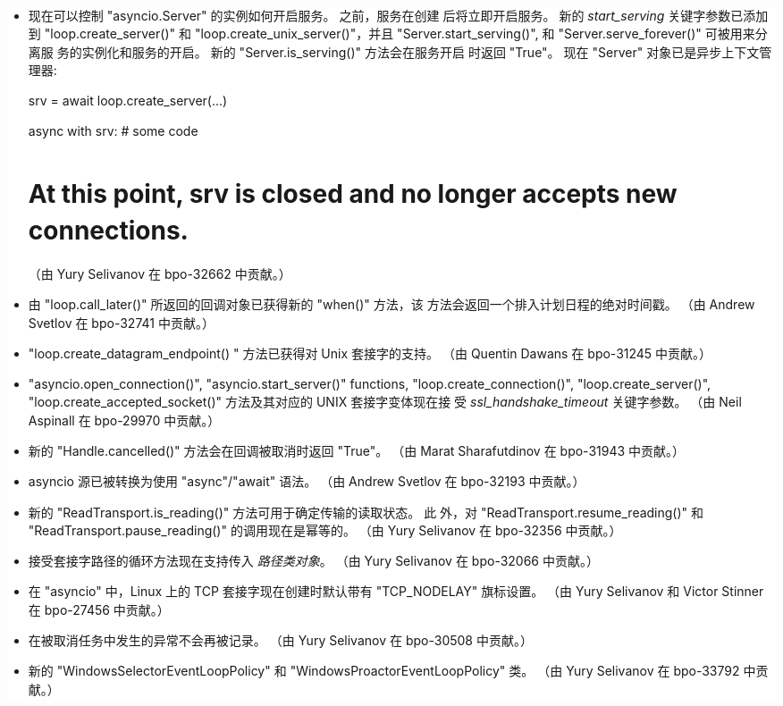 * 现在可以控制 "asyncio.Server" 的实例如何开启服务。 之前，服务在创建
  后将立即开启服务。 新的 *start_serving* 关键字参数已添加到
  "loop.create_server()" 和 "loop.create_unix_server()"，并且
  "Server.start_serving()", 和 "Server.serve_forever()" 可被用来分离服
  务的实例化和服务的开启。 新的 "Server.is_serving()" 方法会在服务开启
  时返回 "True"。 现在 "Server" 对象已是异步上下文管理器:

     srv = await loop.create_server(...)

     async with srv:
         # some code

     # At this point, srv is closed and no longer accepts new connections.

  （由 Yury Selivanov 在 bpo-32662 中贡献。）

* 由 "loop.call_later()" 所返回的回调对象已获得新的 "when()" 方法，该
  方法会返回一个排入计划日程的绝对时间戳。 （由 Andrew Svetlov 在
  bpo-32741 中贡献。）

* "loop.create_datagram_endpoint() " 方法已获得对 Unix 套接字的支持。
  （由 Quentin Dawans 在 bpo-31245 中贡献。）

* "asyncio.open_connection()", "asyncio.start_server()" functions,
  "loop.create_connection()", "loop.create_server()",
  "loop.create_accepted_socket()" 方法及其对应的 UNIX 套接字变体现在接
  受 *ssl_handshake_timeout* 关键字参数。 （由 Neil Aspinall 在
  bpo-29970 中贡献。）

* 新的 "Handle.cancelled()" 方法会在回调被取消时返回 "True"。 （由
  Marat Sharafutdinov 在 bpo-31943 中贡献。）

* asyncio 源已被转换为使用 "async"/"await" 语法。 （由 Andrew Svetlov
  在 bpo-32193 中贡献。）

* 新的 "ReadTransport.is_reading()" 方法可用于确定传输的读取状态。 此
  外，对 "ReadTransport.resume_reading()" 和
  "ReadTransport.pause_reading()" 的调用现在是幂等的。 （由 Yury
  Selivanov 在 bpo-32356 中贡献。）

* 接受套接字路径的循环方法现在支持传入 *路径类对象*。 （由 Yury
  Selivanov 在 bpo-32066 中贡献。）

* 在 "asyncio" 中，Linux 上的 TCP 套接字现在创建时默认带有
  "TCP_NODELAY" 旗标设置。 （由 Yury Selivanov 和 Victor Stinner 在
  bpo-27456 中贡献。）

* 在被取消任务中发生的异常不会再被记录。 （由 Yury Selivanov 在
  bpo-30508 中贡献。）

* 新的 "WindowsSelectorEventLoopPolicy" 和
  "WindowsProactorEventLoopPolicy" 类。 （由 Yury Selivanov 在
  bpo-33792 中贡献。）
